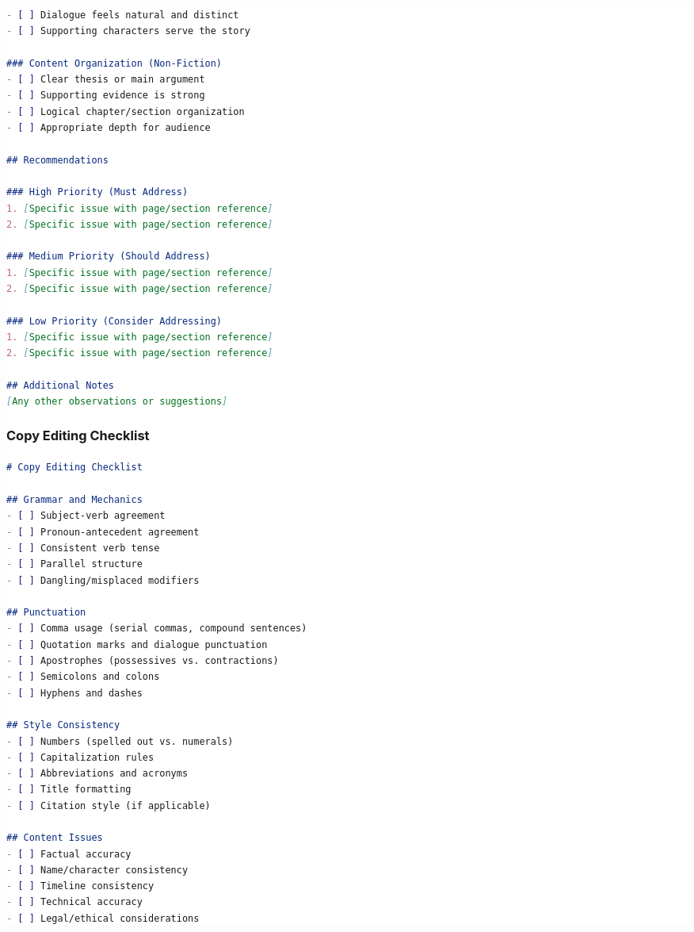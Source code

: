 ```markdown
- [ ] Dialogue feels natural and distinct
- [ ] Supporting characters serve the story

### Content Organization (Non-Fiction)
- [ ] Clear thesis or main argument
- [ ] Supporting evidence is strong
- [ ] Logical chapter/section organization
- [ ] Appropriate depth for audience

## Recommendations

### High Priority (Must Address)
1. [Specific issue with page/section reference]
2. [Specific issue with page/section reference]

### Medium Priority (Should Address)
1. [Specific issue with page/section reference]
2. [Specific issue with page/section reference]

### Low Priority (Consider Addressing)
1. [Specific issue with page/section reference]
2. [Specific issue with page/section reference]

## Additional Notes
[Any other observations or suggestions]
```

### Copy Editing Checklist

```markdown
# Copy Editing Checklist

## Grammar and Mechanics
- [ ] Subject-verb agreement
- [ ] Pronoun-antecedent agreement
- [ ] Consistent verb tense
- [ ] Parallel structure
- [ ] Dangling/misplaced modifiers

## Punctuation
- [ ] Comma usage (serial commas, compound sentences)
- [ ] Quotation marks and dialogue punctuation
- [ ] Apostrophes (possessives vs. contractions)
- [ ] Semicolons and colons
- [ ] Hyphens and dashes

## Style Consistency
- [ ] Numbers (spelled out vs. numerals)
- [ ] Capitalization rules
- [ ] Abbreviations and acronyms
- [ ] Title formatting
- [ ] Citation style (if applicable)

## Content Issues
- [ ] Factual accuracy
- [ ] Name/character consistency
- [ ] Timeline consistency
- [ ] Technical accuracy
- [ ] Legal/ethical considerations
```
